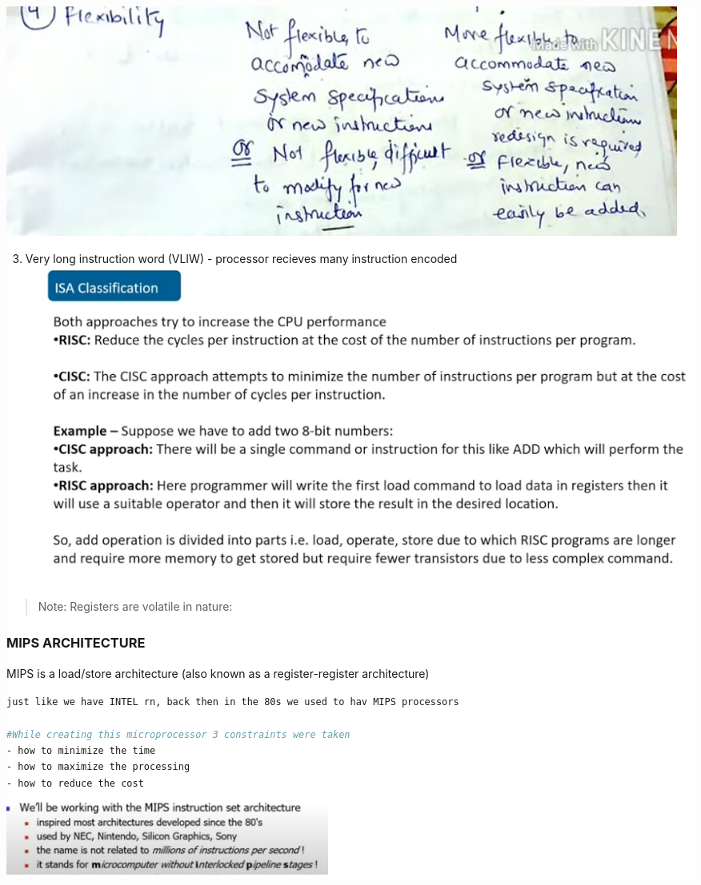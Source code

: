 ![](inst.JPG)

3. Very long instruction word (VLIW) - processor recieves many instruction encoded
![](r8.JPG)

> Note: Registers are volatile in nature:

### MIPS ARCHITECTURE 
MIPS is a load/store architecture (also known as a register-register architecture)
```bash
just like we have INTEL rn, back then in the 80s we used to hav MIPS processors 

#While creating this microprocessor 3 constraints were taken 
- how to minimize the time 
- how to maximize the processing 
- how to reduce the cost  
```
![](mips.JPG)

